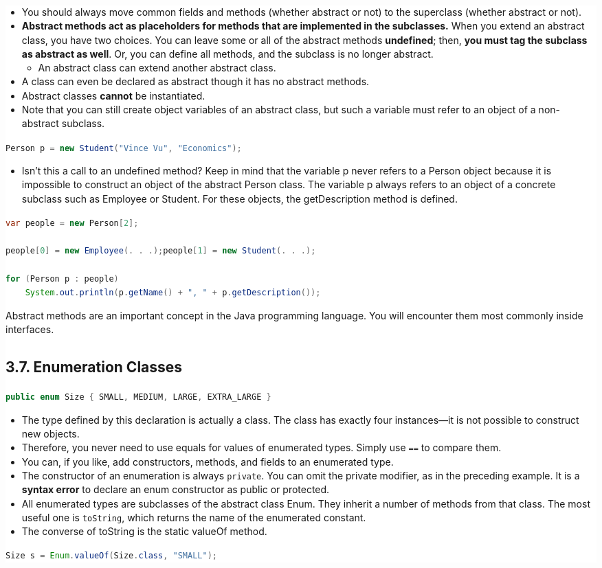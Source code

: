 ```java
```

- You should always move common fields and methods (whether abstract or not) to the superclass (whether abstract or not).
- **Abstract methods act as placeholders for methods that are implemented in the subclasses.** When you extend an abstract class, you have two choices. You can leave some or all of the abstract methods **undefined**; then, **you must tag the subclass as abstract as well**. Or, you can define all methods, and the subclass is no longer abstract.
	- An abstract class can extend another abstract class.
- A class can even be declared as abstract though it has no abstract methods.
- Abstract classes **cannot** be instantiated.
- Note that you can still create object variables of an abstract class, but such a variable must refer to an object of a non-abstract subclass.

```java
Person p = new Student("Vince Vu", "Economics");
```

- Isn’t this a call to an undefined method? Keep in mind that the variable p never refers to a Person object because it is impossible to construct an object of the abstract Person class. The variable p always refers to an object of a concrete subclass such as Employee or Student. For these objects, the getDescription method is defined.

```java
var people = new Person[2];

people[0] = new Employee(. . .);people[1] = new Student(. . .);

for (Person p : people)
	System.out.println(p.getName() + ", " + p.getDescription());
```

Abstract methods are an important concept in the Java programming language. You will encounter them most commonly inside interfaces.

## 3.7. Enumeration Classes

```java
public enum Size { SMALL, MEDIUM, LARGE, EXTRA_LARGE }
```

- The type defined by this declaration is actually a class. The class has exactly four instances—it is not possible to construct new objects. 
- Therefore, you never need to use equals for values of enumerated types. Simply use `==` to compare them.
- You can, if you like, add constructors, methods, and fields to an enumerated type.
- The constructor of an enumeration is always `private`. You can omit the private modifier, as in the preceding example. It is a **syntax error** to declare an enum constructor as public or protected.
- All enumerated types are subclasses of the abstract class Enum. They inherit a number of methods from that class. The most useful one is `toString`, which returns the name of the enumerated constant.
- The converse of toString is the static valueOf method.

```java
Size s = Enum.valueOf(Size.class, "SMALL");
```
